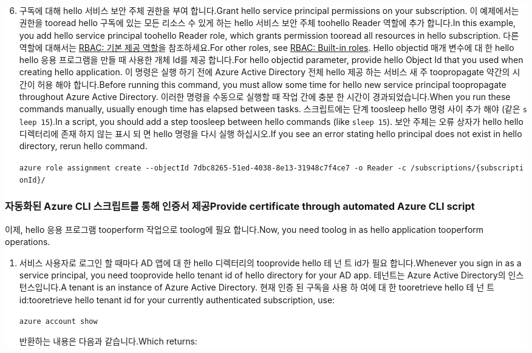 6. <span data-ttu-id="09690-174">구독에 대해 hello 서비스 보안 주체 권한을 부여 합니다.</span><span class="sxs-lookup"><span data-stu-id="09690-174">Grant hello service principal permissions on your subscription.</span></span> <span data-ttu-id="09690-175">이 예제에서는 권한을 tooread hello 구독에 있는 모든 리소스 수 있게 하는 hello 서비스 보안 주체 toohello Reader 역할에 추가 합니다.</span><span class="sxs-lookup"><span data-stu-id="09690-175">In this example, you add hello service principal toohello Reader role, which grants permission tooread all resources in hello subscription.</span></span> <span data-ttu-id="09690-176">다른 역할에 대해서는 [RBAC: 기본 제공 역할](../active-directory/role-based-access-built-in-roles.md)을 참조하세요.</span><span class="sxs-lookup"><span data-stu-id="09690-176">For other roles, see [RBAC: Built-in roles](../active-directory/role-based-access-built-in-roles.md).</span></span> <span data-ttu-id="09690-177">Hello objectid 매개 변수에 대 한 hello hello 응용 프로그램을 만들 때 사용한 개체 Id를 제공 합니다.</span><span class="sxs-lookup"><span data-stu-id="09690-177">For hello objectid parameter, provide hello Object Id that you used when creating hello application.</span></span> <span data-ttu-id="09690-178">이 명령은 실행 하기 전에 Azure Active Directory 전체 hello 제공 하는 서비스 새 주 toopropagate 약간의 시간이 허용 해야 합니다.</span><span class="sxs-lookup"><span data-stu-id="09690-178">Before running this command, you must allow some time for hello new service principal toopropagate throughout Azure Active Directory.</span></span> <span data-ttu-id="09690-179">이러한 명령을 수동으로 실행할 때 작업 간에 충분 한 시간이 경과되었습니다.</span><span class="sxs-lookup"><span data-stu-id="09690-179">When you run these commands manually, usually enough time has elapsed between tasks.</span></span> <span data-ttu-id="09690-180">스크립트에는 단계 toosleep hello 명령 사이 추가 해야 (같은 `sleep 15`).</span><span class="sxs-lookup"><span data-stu-id="09690-180">In a script, you should add a step toosleep between hello commands (like `sleep 15`).</span></span> <span data-ttu-id="09690-181">보안 주체는 오류 상자가 hello hello 디렉터리에 존재 하지 않는 표시 되 면 hello 명령을 다시 실행 하십시오.</span><span class="sxs-lookup"><span data-stu-id="09690-181">If you see an error stating hello principal does not exist in hello directory, rerun hello command.</span></span>
   
   ```azurecli
   azure role assignment create --objectId 7dbc8265-51ed-4038-8e13-31948c7f4ce7 -o Reader -c /subscriptions/{subscriptionId}/
   ```
  
### <a name="provide-certificate-through-automated-azure-cli-script"></a><span data-ttu-id="09690-182">자동화된 Azure CLI 스크립트를 통해 인증서 제공</span><span class="sxs-lookup"><span data-stu-id="09690-182">Provide certificate through automated Azure CLI script</span></span>
<span data-ttu-id="09690-183">이제, hello 응용 프로그램 tooperform 작업으로 toolog에 필요 합니다.</span><span class="sxs-lookup"><span data-stu-id="09690-183">Now, you need toolog in as hello application tooperform operations.</span></span>

1. <span data-ttu-id="09690-184">서비스 사용자로 로그인 할 때마다 AD 앱에 대 한 hello 디렉터리의 tooprovide hello 테 넌 트 id가 필요 합니다.</span><span class="sxs-lookup"><span data-stu-id="09690-184">Whenever you sign in as a service principal, you need tooprovide hello tenant id of hello directory for your AD app.</span></span> <span data-ttu-id="09690-185">테넌트는 Azure Active Directory의 인스턴스입니다.</span><span class="sxs-lookup"><span data-stu-id="09690-185">A tenant is an instance of Azure Active Directory.</span></span> <span data-ttu-id="09690-186">현재 인증 된 구독을 사용 하 여에 대 한 tooretrieve hello 테 넌 트 id:</span><span class="sxs-lookup"><span data-stu-id="09690-186">tooretrieve hello tenant id for your currently authenticated subscription, use:</span></span>
   
   ```azurecli
   azure account show
   ```
   
   <span data-ttu-id="09690-187">반환하는 내용은 다음과 같습니다.</span><span class="sxs-lookup"><span data-stu-id="09690-187">Which returns:</span></span>
   